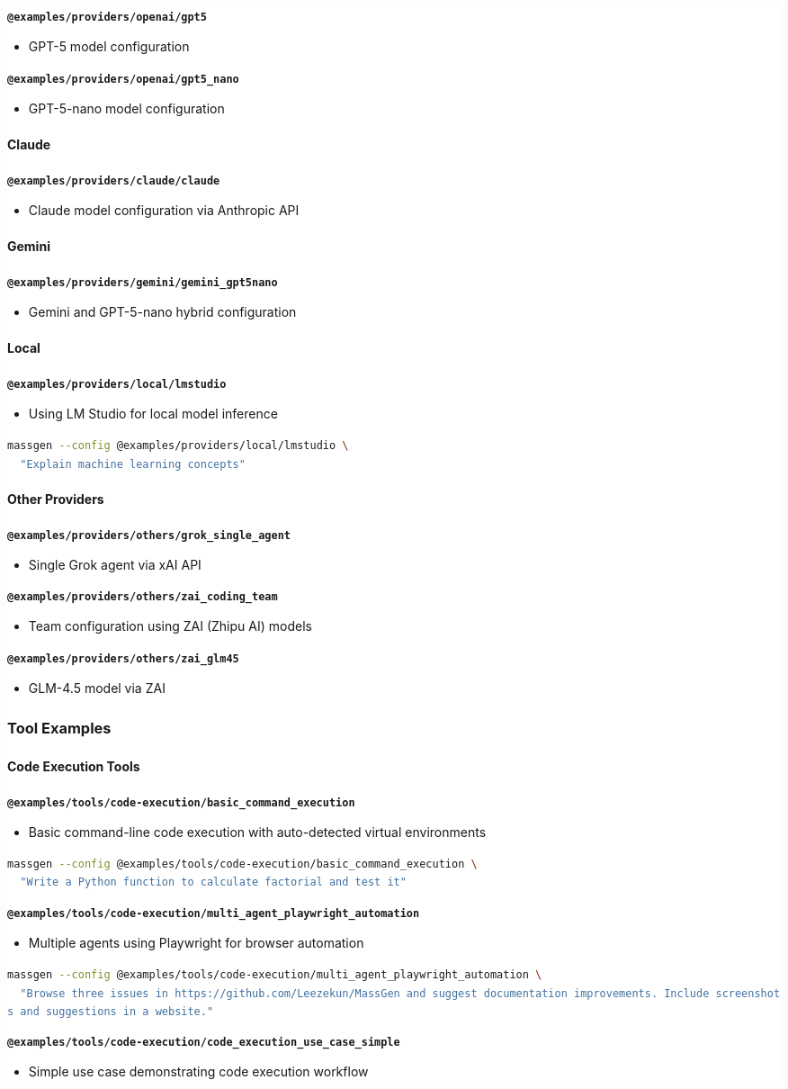 **`@examples/providers/openai/gpt5`**
- GPT-5 model configuration

**`@examples/providers/openai/gpt5_nano`**
- GPT-5-nano model configuration

#### Claude

**`@examples/providers/claude/claude`**
- Claude model configuration via Anthropic API

#### Gemini

**`@examples/providers/gemini/gemini_gpt5nano`**
- Gemini and GPT-5-nano hybrid configuration

#### Local

**`@examples/providers/local/lmstudio`**
- Using LM Studio for local model inference
```bash
massgen --config @examples/providers/local/lmstudio \
  "Explain machine learning concepts"
```

#### Other Providers

**`@examples/providers/others/grok_single_agent`**
- Single Grok agent via xAI API

**`@examples/providers/others/zai_coding_team`**
- Team configuration using ZAI (Zhipu AI) models

**`@examples/providers/others/zai_glm45`**
- GLM-4.5 model via ZAI

### Tool Examples

#### Code Execution Tools

**`@examples/tools/code-execution/basic_command_execution`**
- Basic command-line code execution with auto-detected virtual environments
```bash
massgen --config @examples/tools/code-execution/basic_command_execution \
  "Write a Python function to calculate factorial and test it"
```

**`@examples/tools/code-execution/multi_agent_playwright_automation`**
- Multiple agents using Playwright for browser automation
```bash
massgen --config @examples/tools/code-execution/multi_agent_playwright_automation \
  "Browse three issues in https://github.com/Leezekun/MassGen and suggest documentation improvements. Include screenshots and suggestions in a website."
```

**`@examples/tools/code-execution/code_execution_use_case_simple`**
- Simple use case demonstrating code execution workflow
